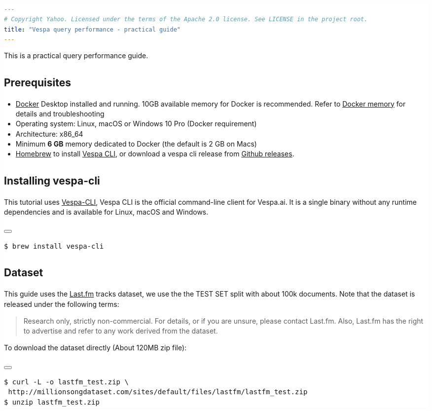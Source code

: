 ```yaml
---
# Copyright Yahoo. Licensed under the terms of the Apache 2.0 license. See LICENSE in the project root.
title: "Vespa query performance - practical guide"
---
```


 This is a practical query performance guide. 

## Prerequisites

* [Docker](https://www.docker.com/) Desktop installed and running. 10GB available memory for Docker is recommended.
  Refer to [Docker memory](https://docs.vespa.ai/en/operations/docker-containers.html#memory)
  for details and troubleshooting
* Operating system: Linux, macOS or Windows 10 Pro (Docker requirement)
* Architecture: x86_64
* Minimum **6 GB** memory dedicated to Docker (the default is 2 GB on Macs)
* [Homebrew](https://brew.sh/) to install [Vespa CLI](https://docs.vespa.ai/en/vespa-cli.html), or download
  a vespa cli release from [Github releases](https://github.com/vespa-engine/vespa/releases).

## Installing vespa-cli 

This tutorial uses [Vespa-CLI](https://docs.vespa.ai/en/vespa-cli.html), 
Vespa CLI is the official command-line client for Vespa.ai. 
It is a single binary without any runtime dependencies and is available for Linux, macOS and Windows.

<div class="pre-parent">
  <button class="d-icon d-duplicate pre-copy-button" onclick="copyPreContent(this)"></button>
<pre>
$ brew install vespa-cli 
</pre>
</div>

## Dataset

This guide uses the [Last.fm](http://millionsongdataset.com/lastfm/) tracks dataset, we use the the
TEST SET split with about 100k documents. Note that the dataset is released under the following terms:

>Research only, strictly non-commercial. For details, or if you are unsure, please contact Last.fm. 
>Also, Last.fm has the right to advertise and refer to any work derived from the dataset.

To download the dataset directly (About 120MB zip file):
<div class="pre-parent">
  <button class="d-icon d-duplicate pre-copy-button" onclick="copyPreContent(this)"></button>
<pre data-test="exec">
$ curl -L -o lastfm_test.zip \
 http://millionsongdataset.com/sites/default/files/lastfm/lastfm_test.zip 
$ unzip lastfm_test.zip
</pre>
</div>
